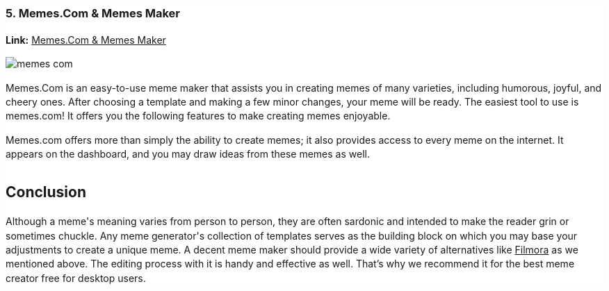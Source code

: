### 5\. Memes.Com & Memes Maker

**Link:** [Memes.Com & Memes Maker](https://play.google.com/store/apps/details?id=com.memes.plus&hl=en&gl=US)

![memes com](https://images.wondershare.com/filmora/article-images/2022/07/memes-com.jpg)

Memes.Com is an easy-to-use meme maker that assists you in creating memes of many varieties, including humorous, joyful, and cheery ones. After choosing a template and making a few minor changes, your meme will be ready. The easiest tool to use is memes.com! It offers you the following features to make creating memes enjoyable.

Memes.com offers more than simply the ability to create memes; it also provides access to every meme on the internet. It appears on the dashboard, and you may draw ideas from these memes as well.

## Conclusion

Although a meme's meaning varies from person to person, they are often sardonic and intended to make the reader grin or sometimes chuckle. Any meme generator's collection of templates serves as the building block on which you may base your adjustments to create a unique meme. A decent meme maker should provide a wide variety of alternatives like [Filmora](https://tools.techidaily.com/wondershare/filmora/download/) as we mentioned above. The editing process with it is handy and effective as well. That’s why we recommend it for the best meme creator free for desktop users.

<ins class="adsbygoogle"
     style="display:block"
     data-ad-format="autorelaxed"
     data-ad-client="ca-pub-7571918770474297"
     data-ad-slot="1223367746"></ins>

<ins class="adsbygoogle"
     style="display:block"
     data-ad-format="autorelaxed"
     data-ad-client="ca-pub-7571918770474297"
     data-ad-slot="1223367746"></ins>



<ins class="adsbygoogle"
     style="display:block"
     data-ad-client="ca-pub-7571918770474297"
     data-ad-slot="8358498916"
     data-ad-format="auto"
     data-full-width-responsive="true"></ins>


